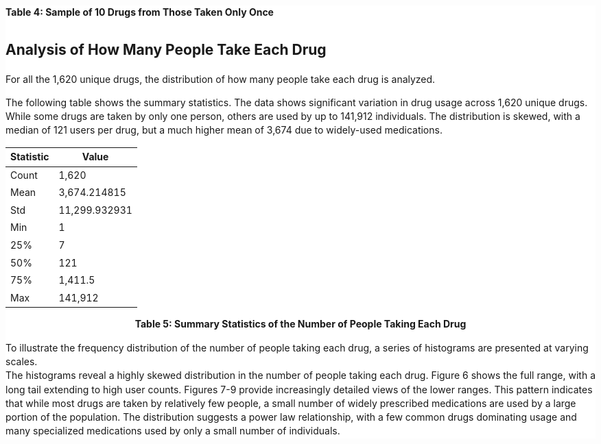 <p><b>Table 4: Sample of 10 Drugs from Those Taken Only Once</b></p>

</center>

## Analysis of How Many People Take Each Drug
For all the 1,620 unique drugs, the distribution of how many people take each drug is analyzed.

The following table shows the summary statistics.
The data shows significant variation in drug usage across 1,620 unique drugs. While some drugs are taken by only one person, others are used by up to 141,912 individuals. The distribution is skewed, with a median of 121 users per drug, but a much higher mean of 3,674 due to widely-used medications.

<center>

| Statistic |    Value     |
|-----------|--------------|
| Count     | 1,620        |
| Mean      | 3,674.214815 |
| Std       | 11,299.932931|
| Min       | 1            |
| 25%       | 7            |
| 50%       | 121          |
| 75%       | 1,411.5      |
| Max       | 141,912      |

<p><b>Table 5: Summary Statistics of the Number of People Taking Each Drug</b></p>
</center>

To illustrate the frequency distribution of the number of people taking each drug, a series of histograms are presented at varying scales.  
The histograms reveal a highly skewed distribution in the number of people taking each drug. Figure 6 shows the full range, with a long tail extending to high user counts. Figures 7-9 provide increasingly detailed views of the lower ranges. This pattern indicates that while most drugs are taken by relatively few people, a small number of widely prescribed medications are used by a large portion of the population. The distribution suggests a power law relationship, with a few common drugs dominating usage and many specialized medications used by only a small number of individuals.

<div align="center">